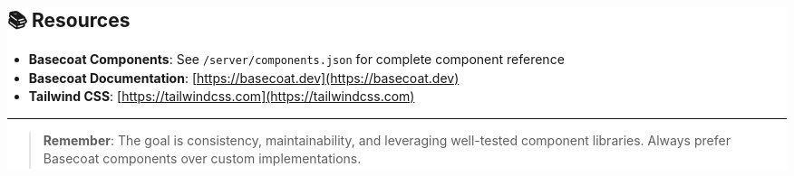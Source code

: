 
## 📚 Resources

- **Basecoat Components**: See `/server/components.json` for complete component reference
- **Basecoat Documentation**: [https://basecoat.dev](https://basecoat.dev)
- **Tailwind CSS**: [https://tailwindcss.com](https://tailwindcss.com)

---

> **Remember**: The goal is consistency, maintainability, and leveraging well-tested component libraries. Always prefer Basecoat components over custom implementations.